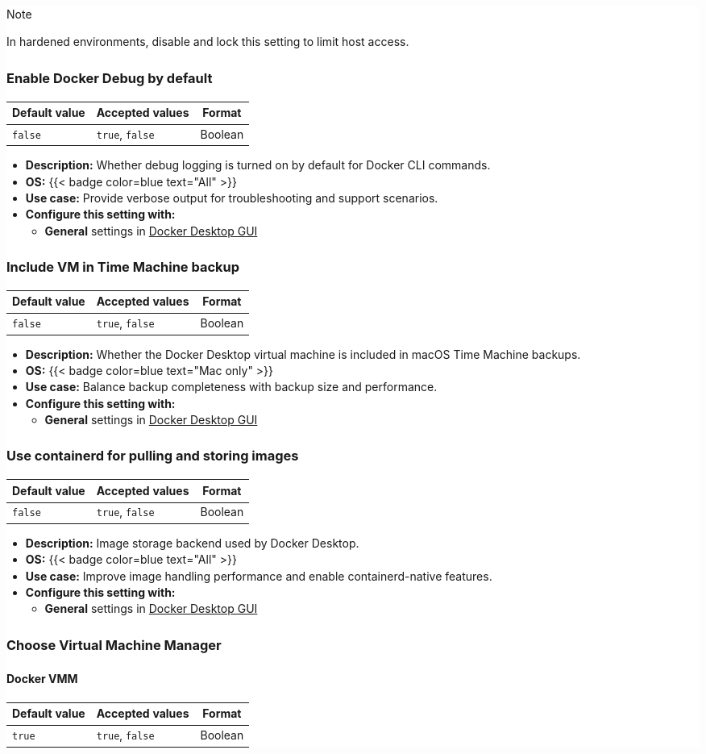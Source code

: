 > [!NOTE]
>
> In hardened environments, disable and lock this setting to limit host access.

### Enable Docker Debug by default

| Default value | Accepted values | Format   |
|---------------|-----------------|----------|
| `false`       | `true`, `false` | Boolean  |

- **Description:** Whether debug logging is turned on by default for Docker CLI commands.
- **OS:** {{< badge color=blue text="All" >}}
- **Use case:** Provide verbose output for troubleshooting and support scenarios.
- **Configure this setting with:**
    - **General** settings in [Docker Desktop GUI](/manuals/desktop/settings-and-maintenance/settings.md)

### Include VM in Time Machine backup

| Default value | Accepted values | Format |
|---------------|-----------------|--------|
| `false`       | `true`, `false` | Boolean |

- **Description:** Whether the Docker Desktop virtual machine is included in macOS Time Machine backups.
- **OS:** {{< badge color=blue text="Mac only" >}}
- **Use case:** Balance backup completeness with backup size and performance.
- **Configure this setting with:**
    - **General** settings in [Docker Desktop GUI](/manuals/desktop/settings-and-maintenance/settings.md)

### Use containerd for pulling and storing images

| Default value | Accepted values | Format   |
|---------------|-----------------|----------|
| `false`       | `true`, `false` | Boolean  |

- **Description:** Image storage backend used by Docker Desktop.
- **OS:** {{< badge color=blue text="All" >}}
- **Use case:** Improve image handling performance and enable containerd-native features.
- **Configure this setting with:**
    - **General** settings in [Docker Desktop GUI](/manuals/desktop/settings-and-maintenance/settings.md)

### Choose Virtual Machine Manager

#### Docker VMM

| Default value | Accepted values | Format   |
|---------------|-----------------|----------|
| `true`        | `true`, `false` | Boolean  |
